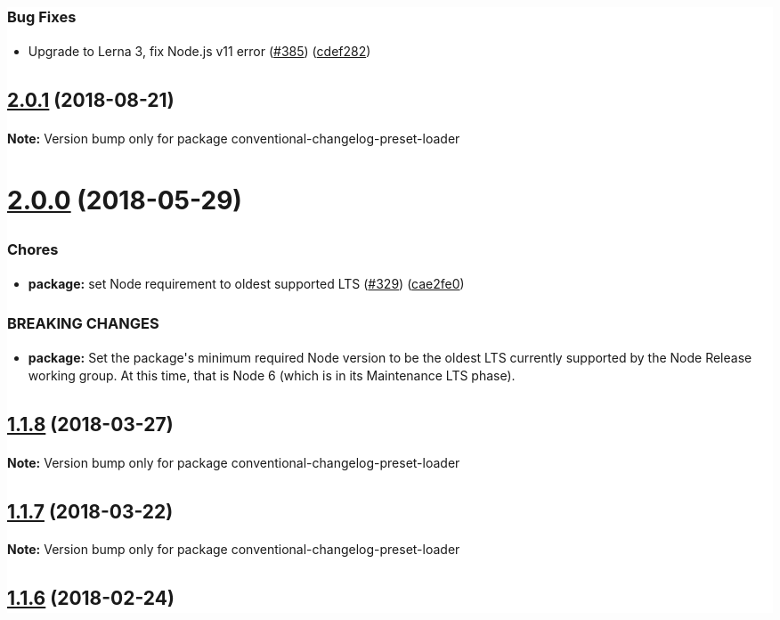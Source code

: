 ### Bug Fixes

* Upgrade to Lerna 3, fix Node.js v11 error ([#385](https://github.com/conventional-changelog/conventional-changelog/issues/385)) ([cdef282](https://github.com/conventional-changelog/conventional-changelog/commit/cdef282))

<a name="2.0.1"></a>
## [2.0.1](https://github.com/conventional-changelog/conventional-changelog/compare/conventional-changelog-preset-loader@2.0.0...conventional-changelog-preset-loader@2.0.1) (2018-08-21)

**Note:** Version bump only for package conventional-changelog-preset-loader

<a name="2.0.0"></a>
# [2.0.0](https://github.com/conventional-changelog/conventional-changelog/compare/conventional-changelog-preset-loader@1.1.8...conventional-changelog-preset-loader@2.0.0) (2018-05-29)

### Chores

* **package:** set Node requirement to oldest supported LTS ([#329](https://github.com/conventional-changelog/conventional-changelog/issues/329)) ([cae2fe0](https://github.com/conventional-changelog/conventional-changelog/commit/cae2fe0))

### BREAKING CHANGES

* **package:** Set the package's minimum required Node version to be the oldest LTS
currently supported by the Node Release working group. At this time,
that is Node 6 (which is in its Maintenance LTS phase).

<a name="1.1.8"></a>
## [1.1.8](https://github.com/conventional-changelog/conventional-changelog/compare/conventional-changelog-preset-loader@1.1.7...conventional-changelog-preset-loader@1.1.8) (2018-03-27)

**Note:** Version bump only for package conventional-changelog-preset-loader

<a name="1.1.7"></a>
## [1.1.7](https://github.com/conventional-changelog/conventional-changelog/compare/conventional-changelog-preset-loader@1.1.6...conventional-changelog-preset-loader@1.1.7) (2018-03-22)

**Note:** Version bump only for package conventional-changelog-preset-loader

<a name="1.1.6"></a>
## [1.1.6](https://github.com/conventional-changelog/conventional-changelog/compare/conventional-changelog-preset-loader@1.1.5...conventional-changelog-preset-loader@1.1.6) (2018-02-24)
